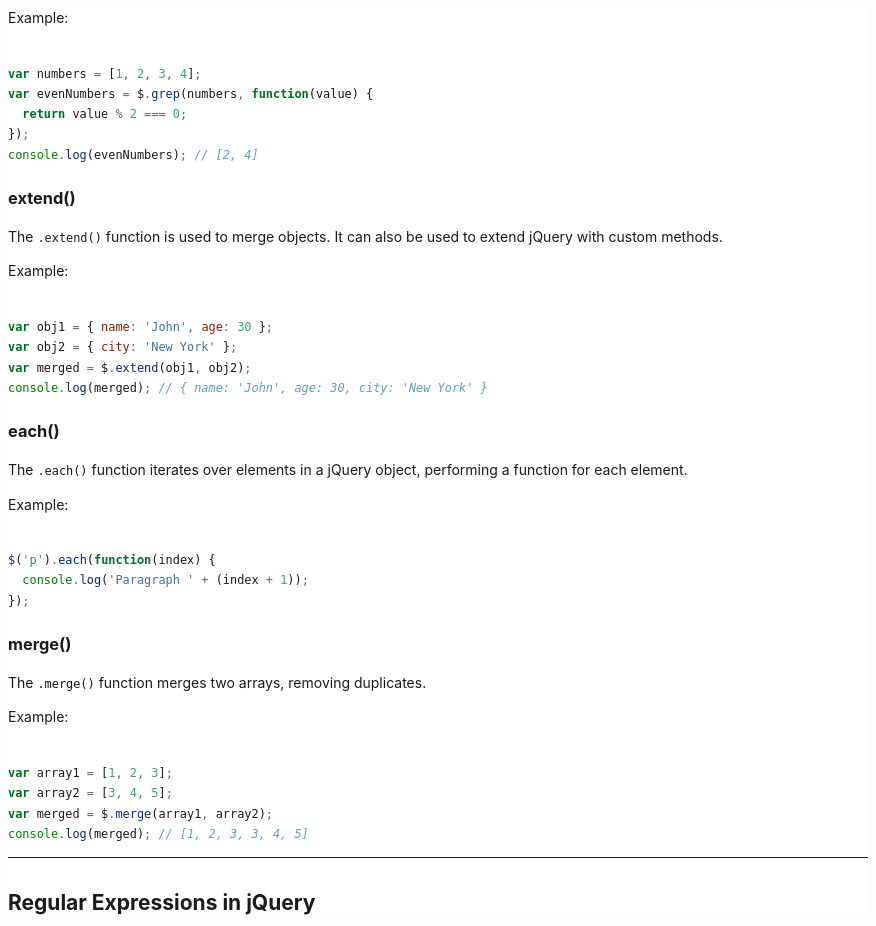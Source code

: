 Example:

```jsx

var numbers = [1, 2, 3, 4];
var evenNumbers = $.grep(numbers, function(value) {
  return value % 2 === 0;
});
console.log(evenNumbers); // [2, 4]
```

### **extend()**

The `.extend()` function is used to merge objects. It can also be used to extend jQuery with custom methods.

Example:

```jsx

var obj1 = { name: 'John', age: 30 };
var obj2 = { city: 'New York' };
var merged = $.extend(obj1, obj2);
console.log(merged); // { name: 'John', age: 30, city: 'New York' }
```

### **each()**

The `.each()` function iterates over elements in a jQuery object, performing a function for each element.

Example:

```jsx

$('p').each(function(index) {
  console.log('Paragraph ' + (index + 1));
});
```

### **merge()**

The `.merge()` function merges two arrays, removing duplicates.

Example:

```jsx

var array1 = [1, 2, 3];
var array2 = [3, 4, 5];
var merged = $.merge(array1, array2);
console.log(merged); // [1, 2, 3, 3, 4, 5]
```

---

## **Regular Expressions in jQuery**
